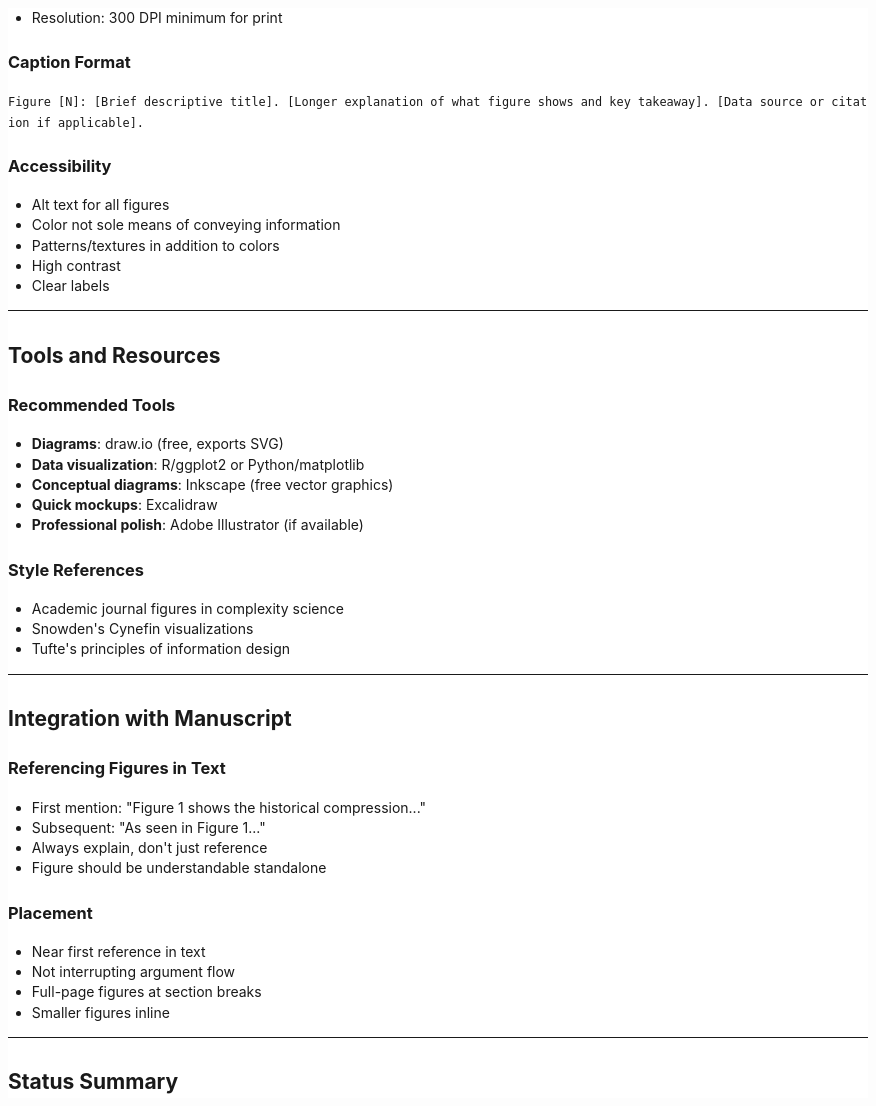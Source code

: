   - Resolution: 300 DPI minimum for print

### Caption Format
```
Figure [N]: [Brief descriptive title]. [Longer explanation of what figure shows and key takeaway]. [Data source or citation if applicable].
```

### Accessibility
- Alt text for all figures
- Color not sole means of conveying information
- Patterns/textures in addition to colors
- High contrast
- Clear labels

---

## Tools and Resources

### Recommended Tools
- **Diagrams**: draw.io (free, exports SVG)
- **Data visualization**: R/ggplot2 or Python/matplotlib
- **Conceptual diagrams**: Inkscape (free vector graphics)
- **Quick mockups**: Excalidraw
- **Professional polish**: Adobe Illustrator (if available)

### Style References
- Academic journal figures in complexity science
- Snowden's Cynefin visualizations
- Tufte's principles of information design

---

## Integration with Manuscript

### Referencing Figures in Text
- First mention: "Figure 1 shows the historical compression..."
- Subsequent: "As seen in Figure 1..."
- Always explain, don't just reference
- Figure should be understandable standalone

### Placement
- Near first reference in text
- Not interrupting argument flow
- Full-page figures at section breaks
- Smaller figures inline

---

## Status Summary
